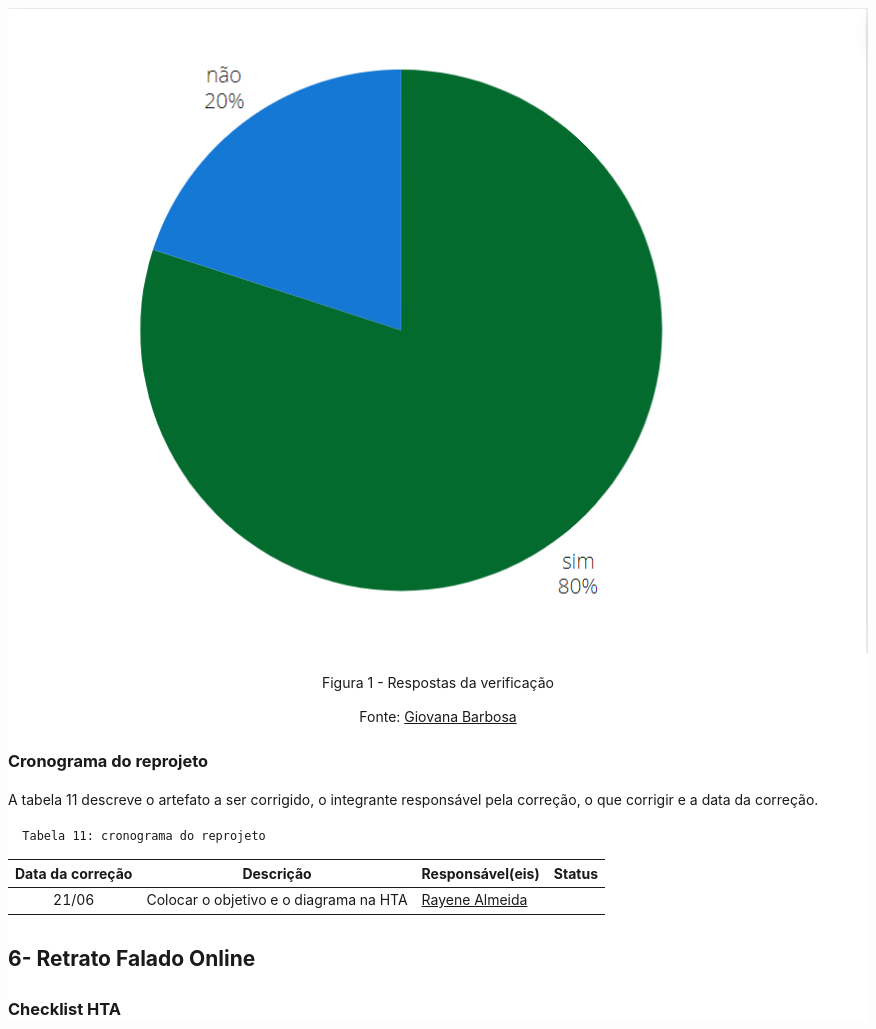 ![Gráfico](../../../assets/verificacao/verificação%20nosso%20grupo/etapa2/hta.png)
<div align="center">
<p> Figura 1 - Respostas da verificação </p>
 <center>  <p>Fonte: <a href="https://github.com/gio221">Giovana Barbosa</a></p></center>        
</div></center>

### Cronograma do reprojeto
A tabela 11 descreve o artefato a ser corrigido, o integrante responsável pela correção, o que corrigir e a data da correção.

      Tabela 11: cronograma do reprojeto
| Data da correção | Descrição | Responsável(eis) | Status |
| :----------------------: | -------------------- | ---------------- | --------------- |
|21/06|Colocar o objetivo e o diagrama na HTA| [Rayene Almeida ](https://github.com/rayenealmeida) |

## 6- Retrato Falado Online <a id="retrato"></a>
### Checklist HTA
